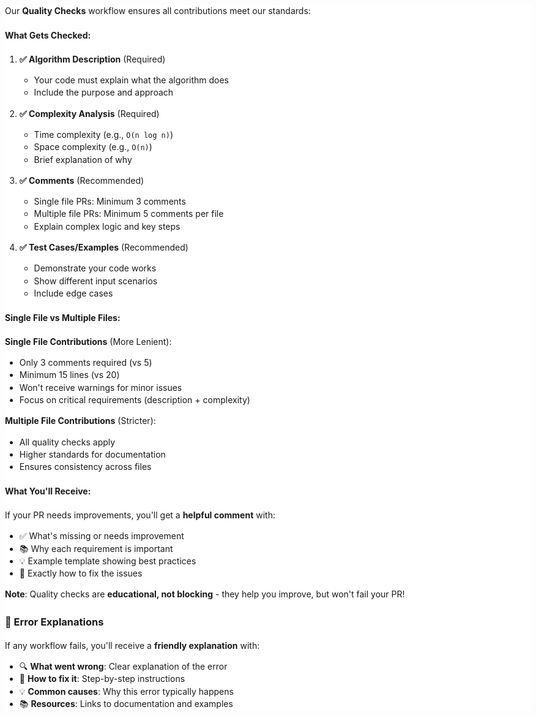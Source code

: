 Our **Quality Checks** workflow ensures all contributions meet our standards:

#### What Gets Checked:

1. **✅ Algorithm Description** (Required)
   - Your code must explain what the algorithm does
   - Include the purpose and approach

2. **✅ Complexity Analysis** (Required)
   - Time complexity (e.g., `O(n log n)`)
   - Space complexity (e.g., `O(n)`)
   - Brief explanation of why

3. **✅ Comments** (Recommended)
   - Single file PRs: Minimum 3 comments
   - Multiple file PRs: Minimum 5 comments per file
   - Explain complex logic and key steps

4. **✅ Test Cases/Examples** (Recommended)
   - Demonstrate your code works
   - Show different input scenarios
   - Include edge cases

#### Single File vs Multiple Files:

**Single File Contributions** (More Lenient):
- Only 3 comments required (vs 5)
- Minimum 15 lines (vs 20)
- Won't receive warnings for minor issues
- Focus on critical requirements (description + complexity)

**Multiple File Contributions** (Stricter):
- All quality checks apply
- Higher standards for documentation
- Ensures consistency across files

#### What You'll Receive:

If your PR needs improvements, you'll get a **helpful comment** with:
- ✅ What's missing or needs improvement
- 📚 Why each requirement is important
- 💡 Example template showing best practices
- 🔧 Exactly how to fix the issues

**Note**: Quality checks are **educational, not blocking** - they help you improve, but won't fail your PR!

### 🚨 Error Explanations

If any workflow fails, you'll receive a **friendly explanation** with:

- 🔍 **What went wrong**: Clear explanation of the error
- 🔧 **How to fix it**: Step-by-step instructions
- 💡 **Common causes**: Why this error typically happens
- 📚 **Resources**: Links to documentation and examples
